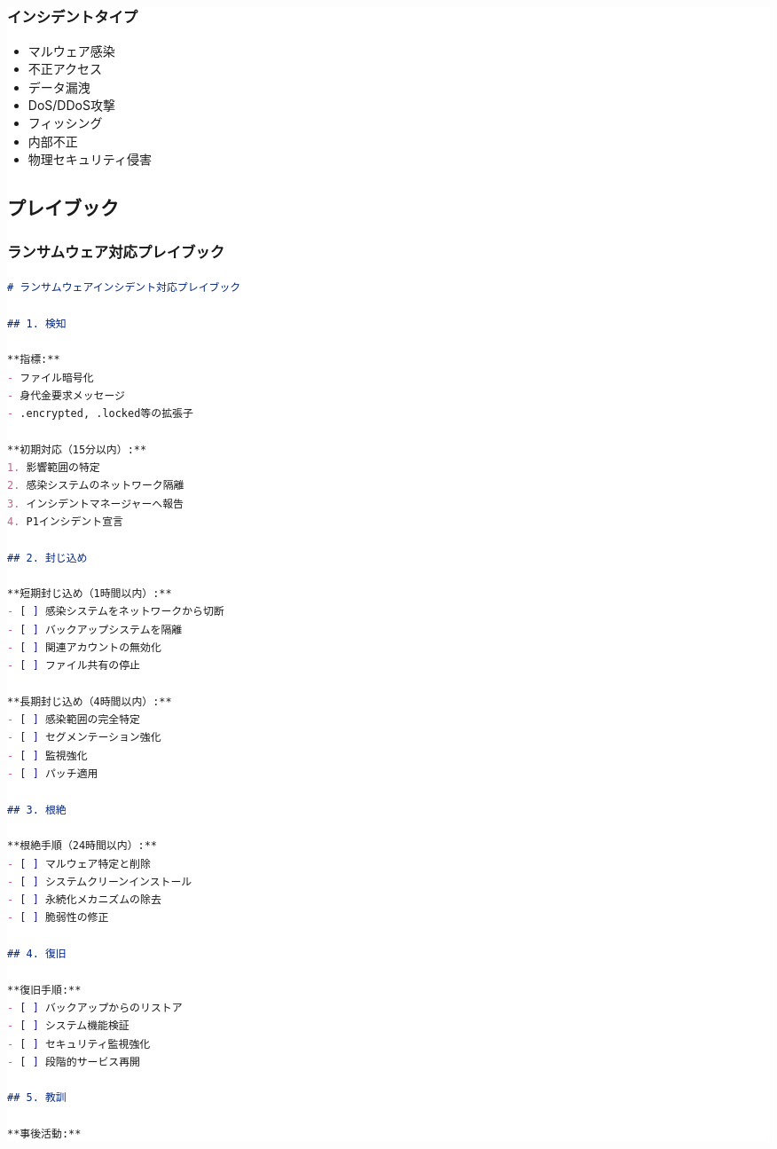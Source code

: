 ### インシデントタイプ

- マルウェア感染
- 不正アクセス
- データ漏洩
- DoS/DDoS攻撃
- フィッシング
- 内部不正
- 物理セキュリティ侵害

## プレイブック

### ランサムウェア対応プレイブック

```markdown
# ランサムウェアインシデント対応プレイブック

## 1. 検知

**指標:**
- ファイル暗号化
- 身代金要求メッセージ
- .encrypted, .locked等の拡張子

**初期対応（15分以内）:**
1. 影響範囲の特定
2. 感染システムのネットワーク隔離
3. インシデントマネージャーへ報告
4. P1インシデント宣言

## 2. 封じ込め

**短期封じ込め（1時間以内）:**
- [ ] 感染システムをネットワークから切断
- [ ] バックアップシステムを隔離
- [ ] 関連アカウントの無効化
- [ ] ファイル共有の停止

**長期封じ込め（4時間以内）:**
- [ ] 感染範囲の完全特定
- [ ] セグメンテーション強化
- [ ] 監視強化
- [ ] パッチ適用

## 3. 根絶

**根絶手順（24時間以内）:**
- [ ] マルウェア特定と削除
- [ ] システムクリーンインストール
- [ ] 永続化メカニズムの除去
- [ ] 脆弱性の修正

## 4. 復旧

**復旧手順:**
- [ ] バックアップからのリストア
- [ ] システム機能検証
- [ ] セキュリティ監視強化
- [ ] 段階的サービス再開

## 5. 教訓

**事後活動:**
```